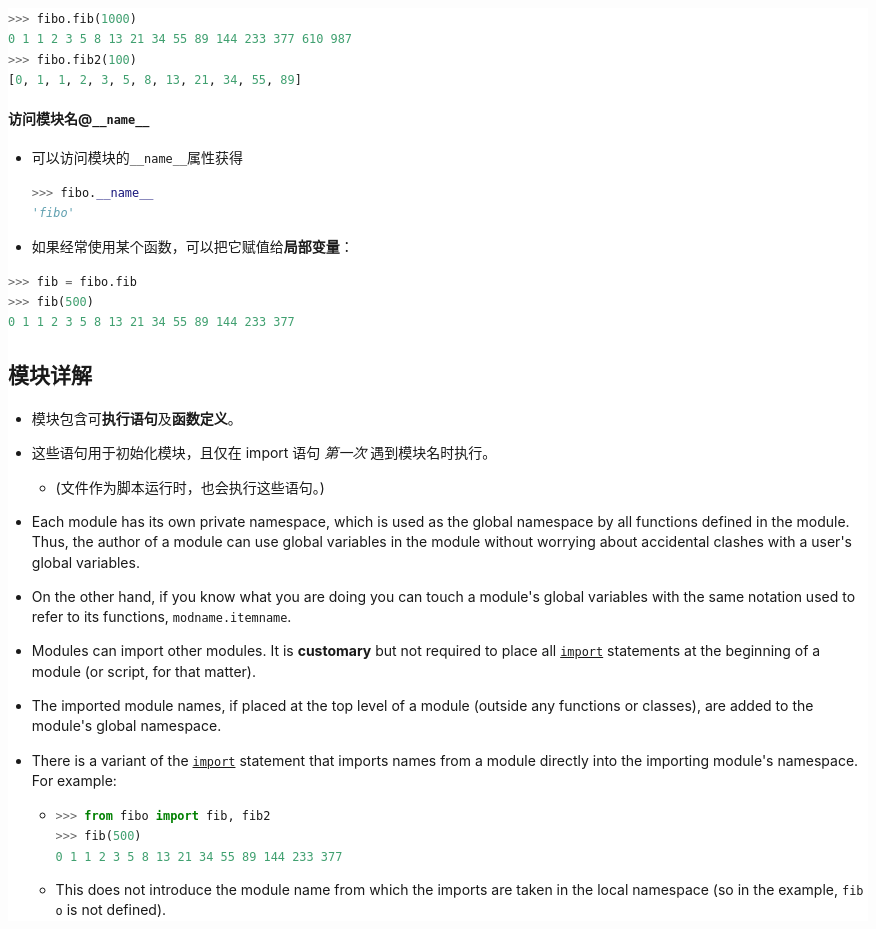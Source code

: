 ```python
>>> fibo.fib(1000)
0 1 1 2 3 5 8 13 21 34 55 89 144 233 377 610 987
>>> fibo.fib2(100)
[0, 1, 1, 2, 3, 5, 8, 13, 21, 34, 55, 89]

```

#### 访问模块名@`__name__`

- 可以访问模块的`__name__`属性获得

  ```python
  >>> fibo.__name__
  'fibo'
  ```

  

- 如果经常使用某个函数，可以把它赋值给**局部变量**：

```python
>>> fib = fibo.fib
>>> fib(500)
0 1 1 2 3 5 8 13 21 34 55 89 144 233 377
```

## 模块详解

- 模块包含可**执行语句**及**函数定义**。
- 这些语句用于初始化模块，且仅在 import 语句 *第一次* 遇到模块名时执行。
  - (文件作为脚本运行时，也会执行这些语句。)

- Each module has its own private namespace, which is used as the global namespace by all functions defined in the module. Thus, the author of a module can use global variables in the module without worrying about accidental clashes with a user's global variables.
- On the other hand, if you know what you are doing you can touch a module's global variables with the same notation used to refer to its functions, `modname.itemname`.

- Modules can import other modules. It is **customary** but not required to place all [`import`](https://docs.python.org/zh-cn/3/reference/simple_stmts.html#import) statements at the beginning of a module (or script, for that matter). 
- The imported module names, if placed at the top level of a module (outside any functions or classes), are added to the module's global namespace.

- There is a variant of the [`import`](https://docs.python.org/zh-cn/3/reference/simple_stmts.html#import) statement that imports names from a module directly into the importing module's namespace. For example:

  - ```python
    >>> from fibo import fib, fib2
    >>> fib(500)
    0 1 1 2 3 5 8 13 21 34 55 89 144 233 377
    ```

  - This does not introduce the module name from which the imports are taken in the local namespace (so in the example, `fibo` is not defined).
